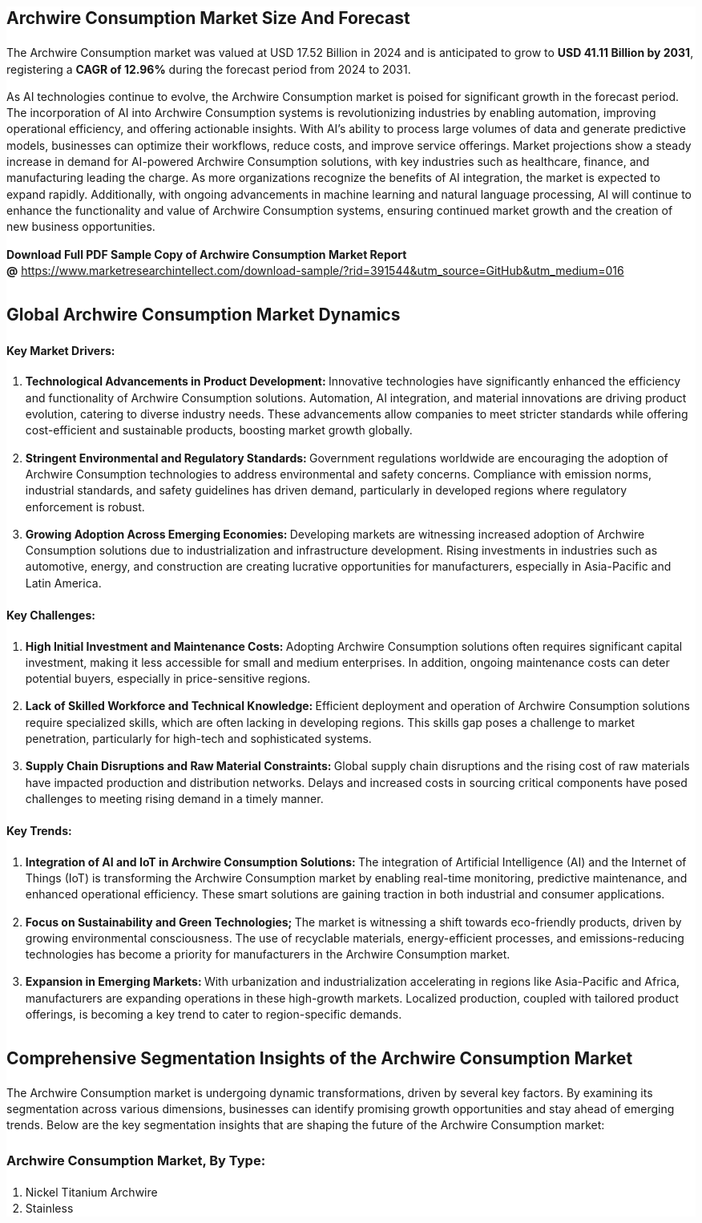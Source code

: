<h2>Archwire Consumption Market Size And Forecast</h2><p>The Archwire Consumption market was valued at USD 17.52 Billion in 2024 and is anticipated to grow to <strong>USD 41.11 Billion by 2031</strong>, registering a <strong>CAGR of 12.96%</strong> during the forecast period from 2024 to 2031.</p><p>As AI technologies continue to evolve, the Archwire Consumption market is poised for significant growth in the forecast period. The incorporation of AI into Archwire Consumption systems is revolutionizing industries by enabling automation, improving operational efficiency, and offering actionable insights. With AI’s ability to process large volumes of data and generate predictive models, businesses can optimize their workflows, reduce costs, and improve service offerings. Market projections show a steady increase in demand for AI-powered Archwire Consumption solutions, with key industries such as healthcare, finance, and manufacturing leading the charge. As more organizations recognize the benefits of AI integration, the market is expected to expand rapidly. Additionally, with ongoing advancements in machine learning and natural language processing, AI will continue to enhance the functionality and value of Archwire Consumption systems, ensuring continued market growth and the creation of new business opportunities.</p><p><strong>Download Full PDF Sample Copy of Archwire Consumption Market Report @</strong>&nbsp;<a href="https://www.marketresearchintellect.com/download-sample/?rid=391544&amp;utm_source=GitHub&amp;utm_medium=016">https://www.marketresearchintellect.com/download-sample/?rid=391544&amp;utm_source=GitHub&amp;utm_medium=016</a></p><h2>Global Archwire Consumption Market Dynamics</h2><h4><strong>Key Market Drivers:</strong></h4><ol><li><p><strong>Technological Advancements in Product Development:&nbsp;</strong>Innovative technologies have significantly enhanced the efficiency and functionality of Archwire Consumption solutions. Automation, AI integration, and material innovations are driving product evolution, catering to diverse industry needs. These advancements allow companies to meet stricter standards while offering cost-efficient and sustainable products, boosting market growth globally.</p></li><li><p><strong>Stringent Environmental and Regulatory Standards:&nbsp;</strong>Government regulations worldwide are encouraging the adoption of Archwire Consumption technologies to address environmental and safety concerns. Compliance with emission norms, industrial standards, and safety guidelines has driven demand, particularly in developed regions where regulatory enforcement is robust.</p></li><li><p><strong>Growing Adoption Across Emerging Economies:&nbsp;</strong>Developing markets are witnessing increased adoption of Archwire Consumption solutions due to industrialization and infrastructure development. Rising investments in industries such as automotive, energy, and construction are creating lucrative opportunities for manufacturers, especially in Asia-Pacific and Latin America.</p></li></ol><h4><strong>Key Challenges:</strong></h4><ol><li><p><strong>High Initial Investment and Maintenance Costs:&nbsp;</strong>Adopting Archwire Consumption solutions often requires significant capital investment, making it less accessible for small and medium enterprises. In addition, ongoing maintenance costs can deter potential buyers, especially in price-sensitive regions.</p></li><li><p><strong>Lack of Skilled Workforce and Technical Knowledge:&nbsp;</strong>Efficient deployment and operation of Archwire Consumption solutions require specialized skills, which are often lacking in developing regions. This skills gap poses a challenge to market penetration, particularly for high-tech and sophisticated systems.</p></li><li><p><strong>Supply Chain Disruptions and Raw Material Constraints:&nbsp;</strong>Global supply chain disruptions and the rising cost of raw materials have impacted production and distribution networks. Delays and increased costs in sourcing critical components have posed challenges to meeting rising demand in a timely manner.</p></li></ol><h4><strong>Key Trends:</strong></h4><ol><li><p><strong>Integration of AI and IoT in Archwire Consumption Solutions:&nbsp;</strong>The integration of Artificial Intelligence (AI) and the Internet of Things (IoT) is transforming the Archwire Consumption market by enabling real-time monitoring, predictive maintenance, and enhanced operational efficiency. These smart solutions are gaining traction in both industrial and consumer applications.</p></li><li><p><strong>Focus on Sustainability and Green Technologies;&nbsp;</strong>The market is witnessing a shift towards eco-friendly products, driven by growing environmental consciousness. The use of recyclable materials, energy-efficient processes, and emissions-reducing technologies has become a priority for manufacturers in the Archwire Consumption market.</p></li><li><p><strong>Expansion in Emerging Markets:&nbsp;</strong>With urbanization and industrialization accelerating in regions like Asia-Pacific and Africa, manufacturers are expanding operations in these high-growth markets. Localized production, coupled with tailored product offerings, is becoming a key trend to cater to region-specific demands.</p></li></ol><div class="article-main__content" data-test-id="publishing-text-block"><h2>Comprehensive Segmentation Insights of the Archwire Consumption Market</h2><p>The Archwire Consumption market is undergoing dynamic transformations, driven by several key factors. By examining its segmentation across various dimensions, businesses can identify promising growth opportunities and stay ahead of emerging trends. Below are the key segmentation insights that are shaping the future of the Archwire Consumption market:</p><h3><strong>Archwire Consumption Market, By Type:<br /></strong></h3><ol><li>Nickel Titanium Archwire<li> Stainless